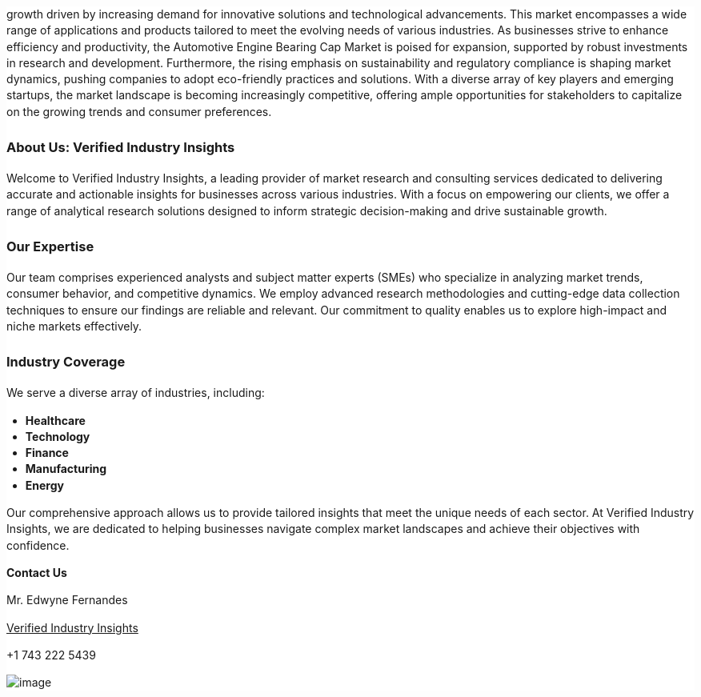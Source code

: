 growth driven by increasing demand for innovative solutions and technological advancements. This market encompasses a wide range of applications and products tailored to meet the evolving needs of various industries. As businesses strive to enhance efficiency and productivity, the Automotive Engine Bearing Cap Market is poised for expansion, supported by robust investments in research and development. Furthermore, the rising emphasis on sustainability and regulatory compliance is shaping market dynamics, pushing companies to adopt eco-friendly practices and solutions. With a diverse array of key players and emerging startups, the market landscape is becoming increasingly competitive, offering ample opportunities for stakeholders to capitalize on the growing trends and consumer preferences.</p><h3>About Us: Verified Industry Insights</h3><p>Welcome to Verified Industry Insights, a leading provider of market research and consulting services dedicated to delivering accurate and actionable insights for businesses across various industries. With a focus on empowering our clients, we offer a range of analytical research solutions designed to inform strategic decision-making and drive sustainable growth.</p><h3>Our Expertise</h3><p>Our team comprises experienced analysts and subject matter experts (SMEs) who specialize in analyzing market trends, consumer behavior, and competitive dynamics. We employ advanced research methodologies and cutting-edge data collection techniques to ensure our findings are reliable and relevant. Our commitment to quality enables us to explore high-impact and niche markets effectively.</p><h3>Industry Coverage</h3><p>We serve a diverse array of industries, including:</p><ul><li><strong>Healthcare</strong></li><li><strong>Technology</strong></li><li><strong>Finance</strong></li><li><strong>Manufacturing</strong></li><li><strong>Energy</strong></li></ul><p>Our comprehensive approach allows us to provide tailored insights that meet the unique needs of each sector. At Verified Industry Insights, we are dedicated to helping businesses navigate complex market landscapes and achieve their objectives with confidence.</p><p><strong>Contact Us</strong></p><p>Mr. Edwyne Fernandes</p><p><a href="https://www.verifiedindustryinsights.com/">Verified Industry Insights</a></p><p>+1 743 222 5439</p>
![image](https://github.com/user-attachments/assets/04552f8d-4960-486b-a16f-0cd3b060d10b)
